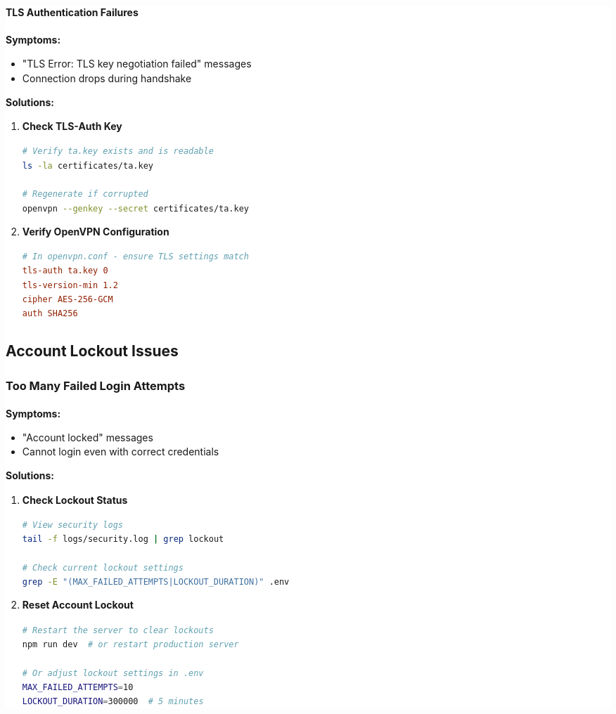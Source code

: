 #### TLS Authentication Failures

**Symptoms:**
- "TLS Error: TLS key negotiation failed" messages
- Connection drops during handshake

**Solutions:**

1. **Check TLS-Auth Key**
   ```bash
   # Verify ta.key exists and is readable
   ls -la certificates/ta.key
   
   # Regenerate if corrupted
   openvpn --genkey --secret certificates/ta.key
   ```

2. **Verify OpenVPN Configuration**
   ```conf
   # In openvpn.conf - ensure TLS settings match
   tls-auth ta.key 0
   tls-version-min 1.2
   cipher AES-256-GCM
   auth SHA256
   ```

## Account Lockout Issues

### Too Many Failed Login Attempts

**Symptoms:**
- "Account locked" messages
- Cannot login even with correct credentials

**Solutions:**

1. **Check Lockout Status**
   ```bash
   # View security logs
   tail -f logs/security.log | grep lockout
   
   # Check current lockout settings
   grep -E "(MAX_FAILED_ATTEMPTS|LOCKOUT_DURATION)" .env
   ```

2. **Reset Account Lockout**
   ```bash
   # Restart the server to clear lockouts
   npm run dev  # or restart production server
   
   # Or adjust lockout settings in .env
   MAX_FAILED_ATTEMPTS=10
   LOCKOUT_DURATION=300000  # 5 minutes
   ```
